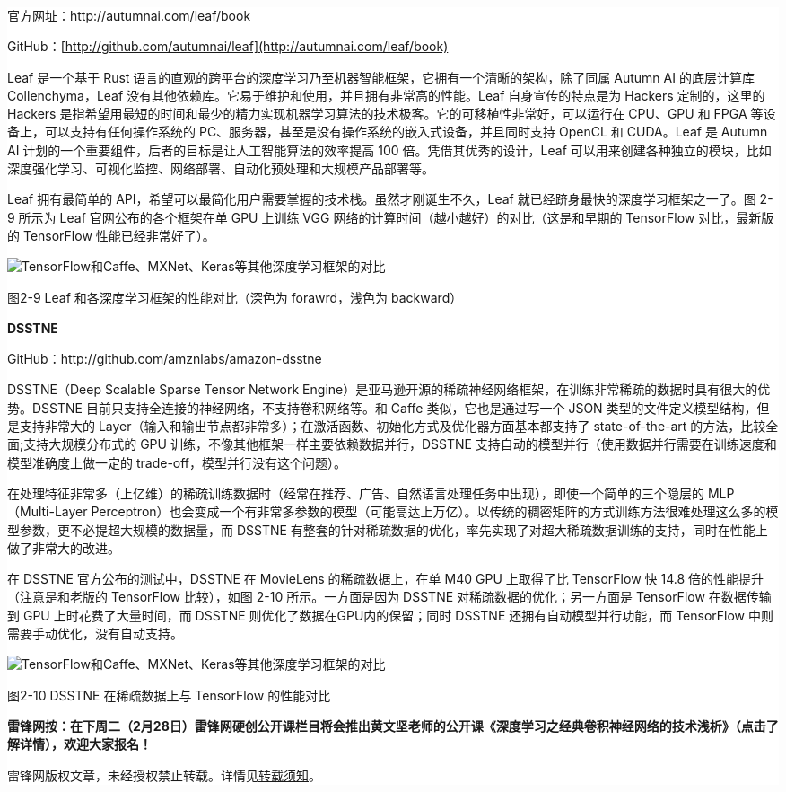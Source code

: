官方网址：<http://autumnai.com/leaf/book>

GitHub：[http://github.com/autumnai/leaf](http://autumnai.com/leaf/book)

Leaf 是一个基于 Rust 语言的直观的跨平台的深度学习乃至机器智能框架，它拥有一个清晰的架构，除了同属 Autumn AI 的底层计算库 Collenchyma，Leaf 没有其他依赖库。它易于维护和使用，并且拥有非常高的性能。Leaf 自身宣传的特点是为 Hackers 定制的，这里的 Hackers 是指希望用最短的时间和最少的精力实现机器学习算法的技术极客。它的可移植性非常好，可以运行在 CPU、GPU 和 FPGA 等设备上，可以支持有任何操作系统的 PC、服务器，甚至是没有操作系统的嵌入式设备，并且同时支持 OpenCL 和 CUDA。Leaf 是 Autumn AI 计划的一个重要组件，后者的目标是让人工智能算法的效率提高 100 倍。凭借其优秀的设计，Leaf 可以用来创建各种独立的模块，比如深度强化学习、可视化监控、网络部署、自动化预处理和大规模产品部署等。

Leaf 拥有最简单的 API，希望可以最简化用户需要掌握的技术栈。虽然才刚诞生不久，Leaf 就已经跻身最快的深度学习框架之一了。图 2-9 所示为 Leaf 官网公布的各个框架在单 GPU 上训练 VGG 网络的计算时间（越小越好）的对比（这是和早期的 TensorFlow 对比，最新版的 TensorFlow 性能已经非常好了）。

![TensorFlow和Caffe、MXNet、Keras等其他深度学习框架的对比](https://static.leiphone.com/uploads/new/article/740_740/201702/58ad6702b4221.png?imageMogr2/format/jpg/quality/90)

图2-9 Leaf 和各深度学习框架的性能对比（深色为 forawrd，浅色为 backward）

**DSSTNE**

GitHub：<http://github.com/amznlabs/amazon-dsstne>

DSSTNE（Deep Scalable Sparse Tensor Network Engine）是亚马逊开源的稀疏神经网络框架，在训练非常稀疏的数据时具有很大的优势。DSSTNE 目前只支持全连接的神经网络，不支持卷积网络等。和 Caffe 类似，它也是通过写一个 JSON 类型的文件定义模型结构，但是支持非常大的 Layer（输入和输出节点都非常多）；在激活函数、初始化方式及优化器方面基本都支持了 state-of-the-art 的方法，比较全面;支持大规模分布式的 GPU 训练，不像其他框架一样主要依赖数据并行，DSSTNE 支持自动的模型并行（使用数据并行需要在训练速度和模型准确度上做一定的 trade-off，模型并行没有这个问题）。

在处理特征非常多（上亿维）的稀疏训练数据时（经常在推荐、广告、自然语言处理任务中出现），即使一个简单的三个隐层的 MLP（Multi-Layer Perceptron）也会变成一个有非常多参数的模型（可能高达上万亿）。以传统的稠密矩阵的方式训练方法很难处理这么多的模型参数，更不必提超大规模的数据量，而 DSSTNE 有整套的针对稀疏数据的优化，率先实现了对超大稀疏数据训练的支持，同时在性能上做了非常大的改进。

在 DSSTNE 官方公布的测试中，DSSTNE 在 MovieLens 的稀疏数据上，在单 M40 GPU 上取得了比 TensorFlow 快 14.8 倍的性能提升（注意是和老版的 TensorFlow 比较），如图 2-10 所示。一方面是因为 DSSTNE 对稀疏数据的优化；另一方面是 TensorFlow 在数据传输到 GPU 上时花费了大量时间，而 DSSTNE 则优化了数据在GPU内的保留；同时 DSSTNE 还拥有自动模型并行功能，而 TensorFlow 中则需要手动优化，没有自动支持。

![TensorFlow和Caffe、MXNet、Keras等其他深度学习框架的对比](https://static.leiphone.com/uploads/new/article/740_740/201702/58ad674e646d9.png?imageMogr2/format/jpg/quality/90)

图2-10 DSSTNE 在稀疏数据上与 TensorFlow 的性能对比

**雷锋网按：在下周二（2月28日）雷锋网硬创公开课栏目将会推出黄文坚老师的公开课《深度学习之经典卷积神经网络的技术浅析》（点击了解详情），欢迎大家报名！**

雷锋网版权文章，未经授权禁止转载。详情见[转载须知](http://dwz.cn/4ErMxZ)。